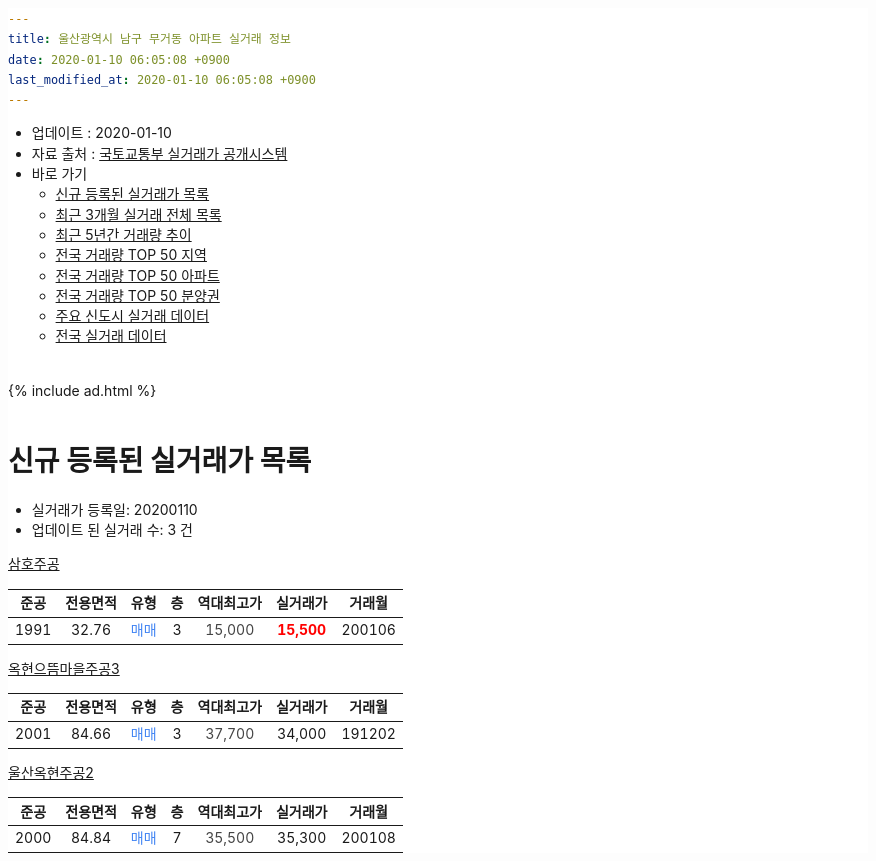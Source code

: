 ```yaml
---
title: 울산광역시 남구 무거동 아파트 실거래 정보
date: 2020-01-10 06:05:08 +0900
last_modified_at: 2020-01-10 06:05:08 +0900
---
```


* 업데이트 : 2020-01-10
* 자료 출처 : [국토교통부 실거래가 공개시스템](http://rt.molit.go.kr)
* 바로 가기
    * [신규 등록된 실거래가 목록](#신규-등록된-실거래가-목록)
    * [최근 3개월 실거래 전체 목록](#최근-3개월-실거래-전체-목록)
    * [최근 5년간 거래량 추이](#최근-5년간-거래량-추이)
    * [전국 거래량 TOP 50 지역](https://inasie.github.io/apt-trade-info/최근-3개월-전국에서-가장-거래가-많이-발생한-지역)
    * [전국 거래량 TOP 50 아파트](https://inasie.github.io/apt-trade-info/최근-3개월-전국에서-가장-거래가-많이-발생한-아파트)
    * [전국 거래량 TOP 50 분양권](https://inasie.github.io/apt-trade-info/최근-3개월-전국에서-가장-거래가-많이-발생한-분양권)
    * [주요 신도시 실거래 데이터](https://inasie.github.io/apt-trade-info/주요-신도시)
    * [전국 실거래 데이터](https://inasie.github.io/apt-trade-info/전국)
<br>
{% include ad.html %}
<br>

# 신규 등록된 실거래가 목록
* 실거래가 등록일: 20200110
* 업데이트 된 실거래 수: 3 건


[삼호주공](https://search.naver.com/search.naver?query=%EC%9A%B8%EC%82%B0%EA%B4%91%EC%97%AD%EC%8B%9C+%EB%82%A8%EA%B5%AC+%EB%AC%B4%EA%B1%B0%EB%8F%99+%EC%82%BC%ED%98%B8%EC%A3%BC%EA%B3%B5)

|준공|전용면적|유형|층|역대최고가|실거래가|거래월|
|:---:|:---:|:---:|:---:|:---:|:---:|:---:|
|1991|32.76|<span style="color:#4285f3">매매</span>|3|<span style="color:#444444">15,000</span>|<b><span style="color:#ff0000">15,500</span></b>|200106|

[옥현으뜸마을주공3](https://search.naver.com/search.naver?query=%EC%9A%B8%EC%82%B0%EA%B4%91%EC%97%AD%EC%8B%9C+%EB%82%A8%EA%B5%AC+%EB%AC%B4%EA%B1%B0%EB%8F%99+%EC%98%A5%ED%98%84%EC%9C%BC%EB%9C%B8%EB%A7%88%EC%9D%84%EC%A3%BC%EA%B3%B53)

|준공|전용면적|유형|층|역대최고가|실거래가|거래월|
|:---:|:---:|:---:|:---:|:---:|:---:|:---:|
|2001|84.66|<span style="color:#4285f3">매매</span>|3|<span style="color:#444444">37,700</span>|34,000|191202|

[울산옥현주공2](https://search.naver.com/search.naver?query=%EC%9A%B8%EC%82%B0%EA%B4%91%EC%97%AD%EC%8B%9C+%EB%82%A8%EA%B5%AC+%EB%AC%B4%EA%B1%B0%EB%8F%99+%EC%9A%B8%EC%82%B0%EC%98%A5%ED%98%84%EC%A3%BC%EA%B3%B52)

|준공|전용면적|유형|층|역대최고가|실거래가|거래월|
|:---:|:---:|:---:|:---:|:---:|:---:|:---:|
|2000|84.84|<span style="color:#4285f3">매매</span>|7|<span style="color:#444444">35,500</span>|35,300|200108|

